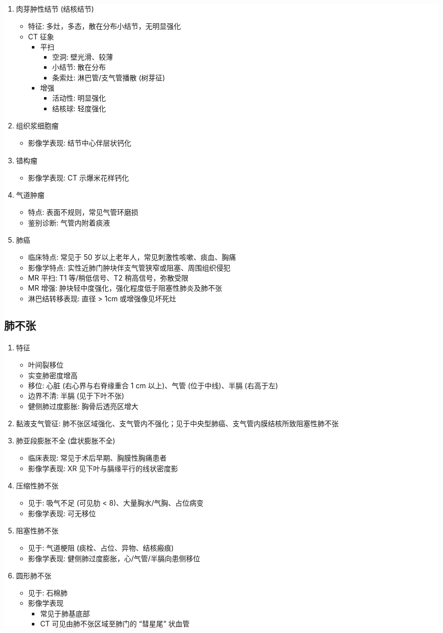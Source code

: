 1. 肉芽肿性结节 (结核结节)
    - 特征: 多灶，多态，散在分布小结节，无明显强化
    - CT 征象
        - 平扫
            - 空洞: 壁光滑、较薄
            - 小结节: 散在分布
            - 条索灶: 淋巴管/支气管播散 (树芽征)
        - 增强
            - 活动性: 明显强化
            - 结核球: 轻度强化

1. 组织浆细胞瘤
    - 影像学表现: 结节中心伴层状钙化

1. 错构瘤
    - 影像学表现: CT 示爆米花样钙化

1. 气道肿瘤
    - 特点: 表面不规则，常见气管环磨损
    - 鉴别诊断: 气管内附着痰液

1. 肺癌
    - 临床特点: 常见于 50 岁以上老年人，常见刺激性咳嗽、痰血、胸痛
    - 影像学特点: 实性近肺门肿块伴支气管狭窄或阻塞、周围组织侵犯
    - MR 平扫: T1 等/稍低信号、T2 稍高信号，弥散受限
    - MR 增强: 肿块轻中度强化，强化程度低于阻塞性肺炎及肺不张
    - 淋巴结转移表现: 直径 > 1cm 或增强像见坏死灶

## 肺不张

1. 特征
    - 叶间裂移位
    - 实变肺密度增高
    - 移位: 心脏 (右心界与右脊缘重合 1 cm 以上)、气管 (位于中线)、半膈 (右高于左)
    - 边界不清: 半膈 (见于下叶不张)
    - 健侧肺过度膨胀: 胸骨后透亮区增大

1. 黏液支气管征: 肺不张区域强化、支气管内不强化；见于中央型肺癌、支气管内膜结核所致阻塞性肺不张

1. 肺亚段膨胀不全 (盘状膨胀不全)
    - 临床表现: 常见于术后早期、胸膜性胸痛患者
    - 影像学表现: XR 见下叶与膈缘平行的线状密度影

1. 压缩性肺不张
    - 见于: 吸气不足 (可见肋 < 8)、大量胸水/气胸、占位病变
    - 影像学表现: 可无移位

1. 阻塞性肺不张
    - 见于: 气道梗阻 (痰栓、占位、异物、结核瘢痕)
    - 影像学表现: 健侧肺过度膨胀，心/气管/半膈向患侧移位

1. 圆形肺不张
    - 见于: 石棉肺
    - 影像学表现
        - 常见于肺基底部
        - CT 可见由肺不张区域至肺门的 “彗星尾” 状血管
